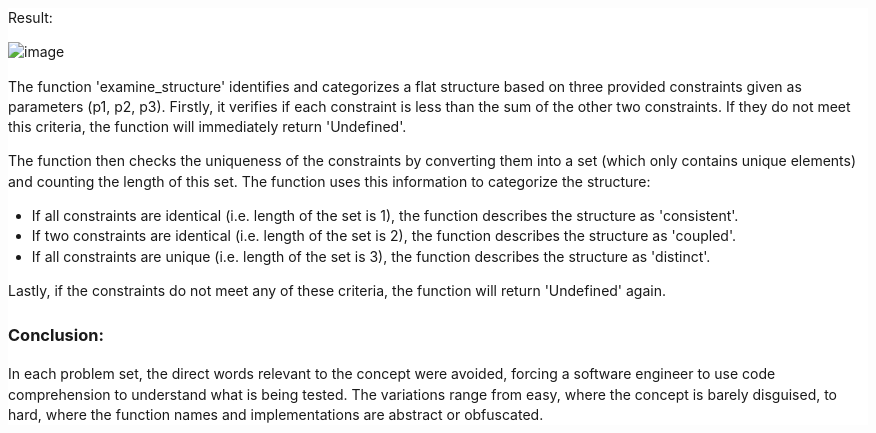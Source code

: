 Result:

![image](https://github.com/yousif-hag-ahmed/GPT_code_testing/assets/69925471/268237f6-e308-414a-b350-056c61b4fe0e)

The function 'examine_structure' identifies and categorizes a flat structure based on three provided constraints given as parameters (p1, p2, p3). Firstly, it verifies if each constraint is less than the sum of the other two constraints. If they do not meet this criteria, the function will immediately return 'Undefined'.

The function then checks the uniqueness of the constraints by converting them into a set (which only contains unique elements) and counting the length of this set. The function uses this information to categorize the structure:
- If all constraints are identical (i.e. length of the set is 1), the function describes the structure as 'consistent'.
- If two constraints are identical (i.e. length of the set is 2), the function describes the structure as 'coupled'.
- If all constraints are unique (i.e. length of the set is 3), the function describes the structure as 'distinct'.

Lastly, if the constraints do not meet any of these criteria, the function will return 'Undefined' again.


### Conclusion:
In each problem set, the direct words relevant to the concept were avoided, forcing a software engineer to use code comprehension to understand what is being tested. The variations range from easy, where the concept is barely disguised, to hard, where the function names and implementations are abstract or obfuscated.
